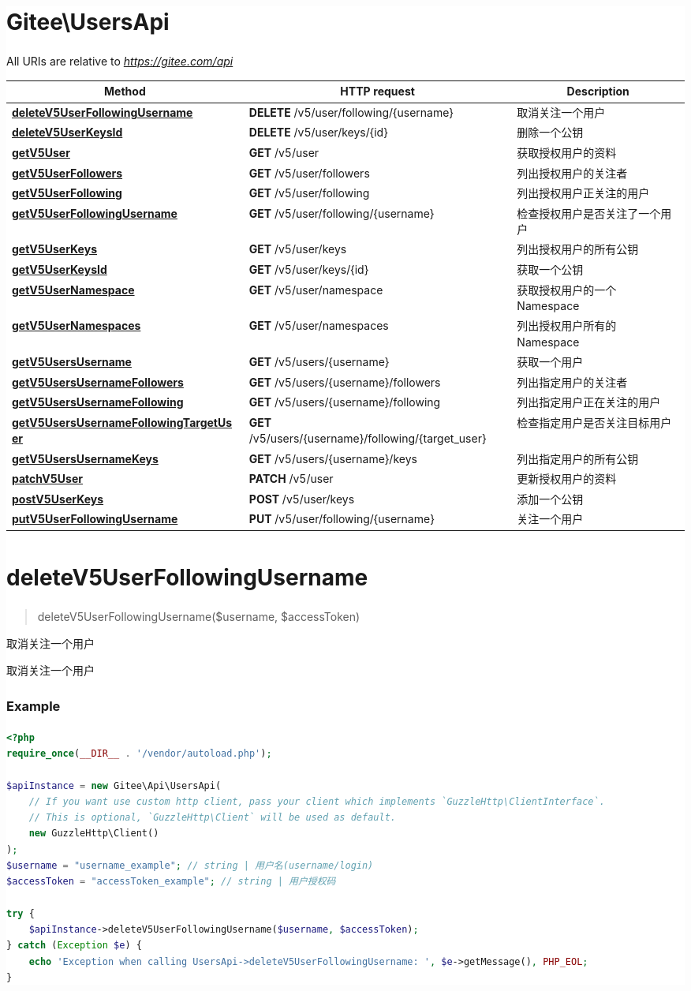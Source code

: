 # Gitee\UsersApi

All URIs are relative to *https://gitee.com/api*

Method | HTTP request | Description
------------- | ------------- | -------------
[**deleteV5UserFollowingUsername**](UsersApi.md#deleteV5UserFollowingUsername) | **DELETE** /v5/user/following/{username} | 取消关注一个用户
[**deleteV5UserKeysId**](UsersApi.md#deleteV5UserKeysId) | **DELETE** /v5/user/keys/{id} | 删除一个公钥
[**getV5User**](UsersApi.md#getV5User) | **GET** /v5/user | 获取授权用户的资料
[**getV5UserFollowers**](UsersApi.md#getV5UserFollowers) | **GET** /v5/user/followers | 列出授权用户的关注者
[**getV5UserFollowing**](UsersApi.md#getV5UserFollowing) | **GET** /v5/user/following | 列出授权用户正关注的用户
[**getV5UserFollowingUsername**](UsersApi.md#getV5UserFollowingUsername) | **GET** /v5/user/following/{username} | 检查授权用户是否关注了一个用户
[**getV5UserKeys**](UsersApi.md#getV5UserKeys) | **GET** /v5/user/keys | 列出授权用户的所有公钥
[**getV5UserKeysId**](UsersApi.md#getV5UserKeysId) | **GET** /v5/user/keys/{id} | 获取一个公钥
[**getV5UserNamespace**](UsersApi.md#getV5UserNamespace) | **GET** /v5/user/namespace | 获取授权用户的一个 Namespace
[**getV5UserNamespaces**](UsersApi.md#getV5UserNamespaces) | **GET** /v5/user/namespaces | 列出授权用户所有的 Namespace
[**getV5UsersUsername**](UsersApi.md#getV5UsersUsername) | **GET** /v5/users/{username} | 获取一个用户
[**getV5UsersUsernameFollowers**](UsersApi.md#getV5UsersUsernameFollowers) | **GET** /v5/users/{username}/followers | 列出指定用户的关注者
[**getV5UsersUsernameFollowing**](UsersApi.md#getV5UsersUsernameFollowing) | **GET** /v5/users/{username}/following | 列出指定用户正在关注的用户
[**getV5UsersUsernameFollowingTargetUser**](UsersApi.md#getV5UsersUsernameFollowingTargetUser) | **GET** /v5/users/{username}/following/{target_user} | 检查指定用户是否关注目标用户
[**getV5UsersUsernameKeys**](UsersApi.md#getV5UsersUsernameKeys) | **GET** /v5/users/{username}/keys | 列出指定用户的所有公钥
[**patchV5User**](UsersApi.md#patchV5User) | **PATCH** /v5/user | 更新授权用户的资料
[**postV5UserKeys**](UsersApi.md#postV5UserKeys) | **POST** /v5/user/keys | 添加一个公钥
[**putV5UserFollowingUsername**](UsersApi.md#putV5UserFollowingUsername) | **PUT** /v5/user/following/{username} | 关注一个用户


# **deleteV5UserFollowingUsername**
> deleteV5UserFollowingUsername($username, $accessToken)

取消关注一个用户

取消关注一个用户

### Example
```php
<?php
require_once(__DIR__ . '/vendor/autoload.php');

$apiInstance = new Gitee\Api\UsersApi(
    // If you want use custom http client, pass your client which implements `GuzzleHttp\ClientInterface`.
    // This is optional, `GuzzleHttp\Client` will be used as default.
    new GuzzleHttp\Client()
);
$username = "username_example"; // string | 用户名(username/login)
$accessToken = "accessToken_example"; // string | 用户授权码

try {
    $apiInstance->deleteV5UserFollowingUsername($username, $accessToken);
} catch (Exception $e) {
    echo 'Exception when calling UsersApi->deleteV5UserFollowingUsername: ', $e->getMessage(), PHP_EOL;
}
```